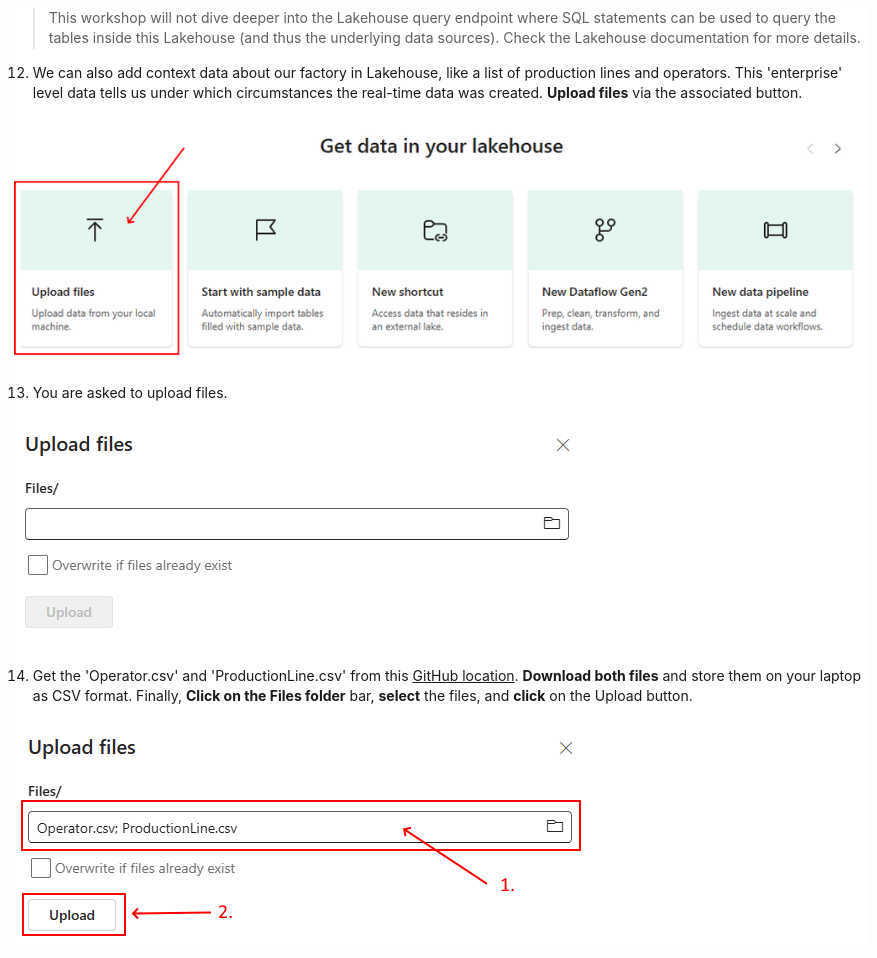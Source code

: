 <div class="important" data-title="Note">

> This workshop will not dive deeper into the Lakehouse query endpoint where SQL statements can be used to query the tables inside this Lakehouse (and thus the underlying data sources). Check the Lakehouse documentation for more details. 

</div>

12. We can also add context data about our factory in Lakehouse, like a list of production lines and operators. This 'enterprise' level data tells us under which circumstances the real-time data was created. **Upload files** via the associated button.

   ![alt text](assets/image_task09_step15.png)

13. You are asked to upload files.

   ![alt text](assets/image_task09_step16.png)

14. Get the 'Operator.csv' and 'ProductionLine.csv' from this [GitHub location](https://github.com/microsoft/fabconrtiworkshop/tree/main/assets). **Download both files** and store them on your laptop as CSV format. Finally, **Click on the Files folder** bar, **select** the files, and **click** on the Upload button. 

   ![alt text](assets/image_task09_step17.png)
